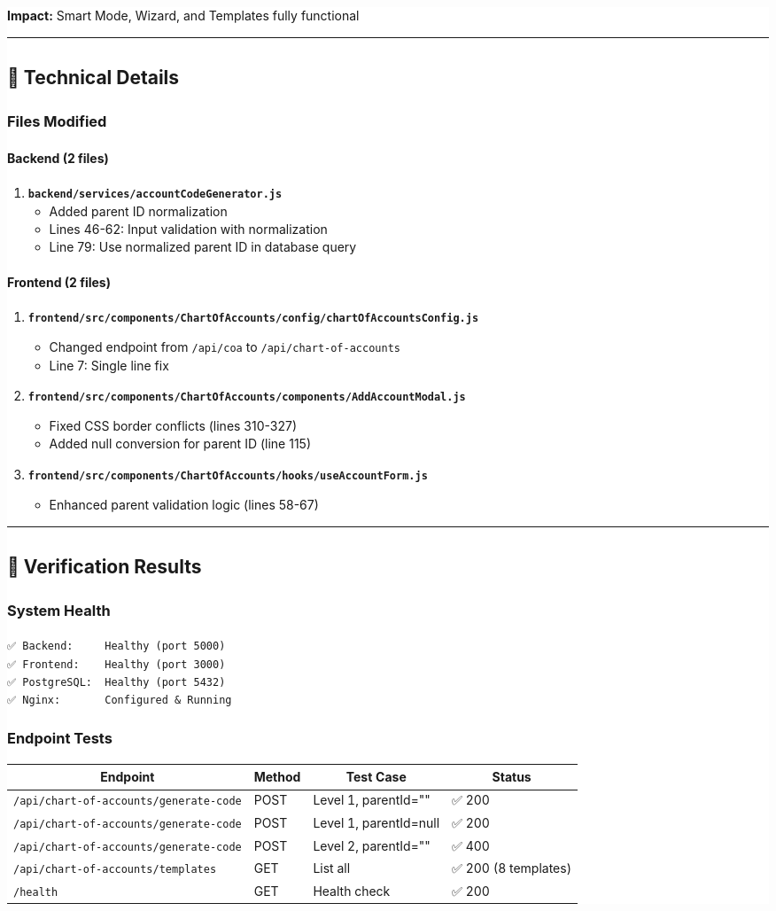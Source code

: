 **Impact:** Smart Mode, Wizard, and Templates fully functional

---

## 🔧 Technical Details

### Files Modified

#### Backend (2 files)
1. **`backend/services/accountCodeGenerator.js`**
   - Added parent ID normalization
   - Lines 46-62: Input validation with normalization
   - Line 79: Use normalized parent ID in database query

#### Frontend (2 files)
1. **`frontend/src/components/ChartOfAccounts/config/chartOfAccountsConfig.js`**
   - Changed endpoint from `/api/coa` to `/api/chart-of-accounts`
   - Line 7: Single line fix

2. **`frontend/src/components/ChartOfAccounts/components/AddAccountModal.js`**
   - Fixed CSS border conflicts (lines 310-327)
   - Added null conversion for parent ID (line 115)

3. **`frontend/src/components/ChartOfAccounts/hooks/useAccountForm.js`**
   - Enhanced parent validation logic (lines 58-67)

---

## 🧪 Verification Results

### System Health
```
✅ Backend:     Healthy (port 5000)
✅ Frontend:    Healthy (port 3000)
✅ PostgreSQL:  Healthy (port 5432)
✅ Nginx:       Configured & Running
```

### Endpoint Tests

| Endpoint | Method | Test Case | Status |
|----------|--------|-----------|--------|
| `/api/chart-of-accounts/generate-code` | POST | Level 1, parentId="" | ✅ 200 |
| `/api/chart-of-accounts/generate-code` | POST | Level 1, parentId=null | ✅ 200 |
| `/api/chart-of-accounts/generate-code` | POST | Level 2, parentId="" | ✅ 400 |
| `/api/chart-of-accounts/templates` | GET | List all | ✅ 200 (8 templates) |
| `/health` | GET | Health check | ✅ 200 |
